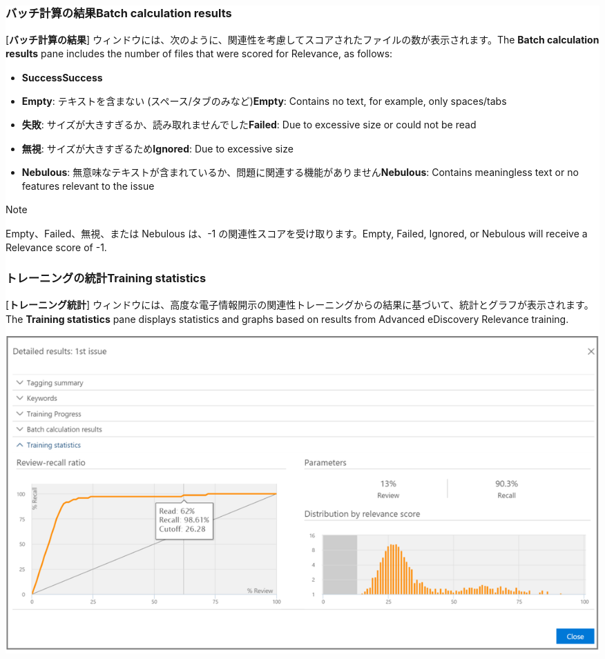 ### <a name="batch-calculation-results"></a><span data-ttu-id="a5906-186">バッチ計算の結果</span><span class="sxs-lookup"><span data-stu-id="a5906-186">Batch calculation results</span></span>

<span data-ttu-id="a5906-187">[**バッチ計算の結果**] ウィンドウには、次のように、関連性を考慮してスコアされたファイルの数が表示されます。</span><span class="sxs-lookup"><span data-stu-id="a5906-187">The **Batch calculation results** pane includes the number of files that were scored for Relevance, as follows:</span></span> 
  
- <span data-ttu-id="a5906-188">**Success**</span><span class="sxs-lookup"><span data-stu-id="a5906-188">**Success**</span></span>
    
- <span data-ttu-id="a5906-189">**Empty**: テキストを含まない (スペース/タブのみなど)</span><span class="sxs-lookup"><span data-stu-id="a5906-189">**Empty**: Contains no text, for example, only spaces/tabs</span></span>
    
- <span data-ttu-id="a5906-190">**失敗**: サイズが大きすぎるか、読み取れませんでした</span><span class="sxs-lookup"><span data-stu-id="a5906-190">**Failed**: Due to excessive size or could not be read</span></span>
    
- <span data-ttu-id="a5906-191">**無視**: サイズが大きすぎるため</span><span class="sxs-lookup"><span data-stu-id="a5906-191">**Ignored**: Due to excessive size</span></span>
    
- <span data-ttu-id="a5906-192">**Nebulous**: 無意味なテキストが含まれているか、問題に関連する機能がありません</span><span class="sxs-lookup"><span data-stu-id="a5906-192">**Nebulous**: Contains meaningless text or no features relevant to the issue</span></span>
    
> [!NOTE]
> <span data-ttu-id="a5906-193">Empty、Failed、無視、または Nebulous は、-1 の関連性スコアを受け取ります。</span><span class="sxs-lookup"><span data-stu-id="a5906-193">Empty, Failed, Ignored, or Nebulous will receive a Relevance score of -1.</span></span> 
  
### <a name="training-statistics"></a><span data-ttu-id="a5906-194">トレーニングの統計</span><span class="sxs-lookup"><span data-stu-id="a5906-194">Training statistics</span></span>

<span data-ttu-id="a5906-195">[**トレーニング統計**] ウィンドウには、高度な電子情報開示の関連性トレーニングからの結果に基づいて、統計とグラフが表示されます。</span><span class="sxs-lookup"><span data-stu-id="a5906-195">The **Training statistics** pane displays statistics and graphs based on results from Advanced eDiscovery Relevance training.</span></span> 
  
![関連性トラックのトレーニング統計情報](../media/9a07740e-20d3-49fb-b9b9-84265e0a1836.png)
  